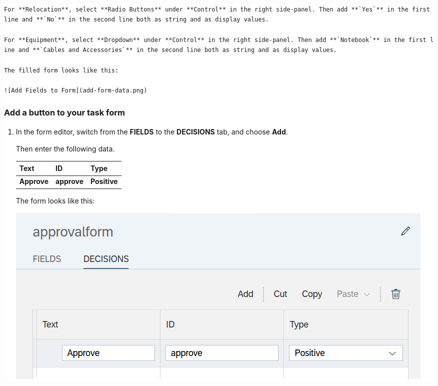 
    For **Relocation**, select **Radio Buttons** under **Control** in the right side-panel. Then add **`Yes`** in the first line and **`No`** in the second line both as string and as display values.

    For **Equipment**, select **Dropdown** under **Control** in the right side-panel. Then add **`Notebook`** in the first line and **`Cables and Accessories`** in the second line both as string and as display values.

    The filled form looks like this:

    ![Add Fields to Form](add-form-data.png)


### Add a button to your task form


1. In the form editor, switch from the **FIELDS** to the **DECISIONS** tab, and choose **Add**.

    Then enter the following data.

    | Text         | ID           | Type         |
    | :------------| :------------| :------------|
    | **Approve**  | **approve**  | **Positive** |


    The form looks like this:

    ![Add Decision](add-decision.png)
